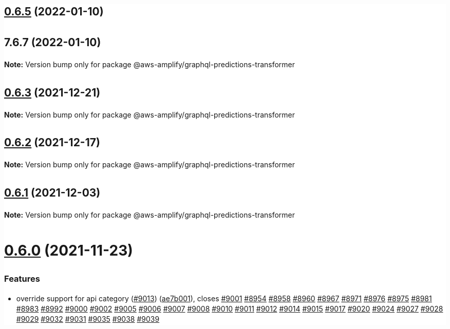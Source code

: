 ## [0.6.5](https://github.com/aws-amplify/amplify-cli/compare/@aws-amplify/graphql-predictions-transformer@0.6.3...@aws-amplify/graphql-predictions-transformer@0.6.5) (2022-01-10)

## 7.6.7 (2022-01-10)

**Note:** Version bump only for package @aws-amplify/graphql-predictions-transformer

## [0.6.3](https://github.com/aws-amplify/amplify-cli/compare/@aws-amplify/graphql-predictions-transformer@0.6.2...@aws-amplify/graphql-predictions-transformer@0.6.3) (2021-12-21)

**Note:** Version bump only for package @aws-amplify/graphql-predictions-transformer

## [0.6.2](https://github.com/aws-amplify/amplify-cli/compare/@aws-amplify/graphql-predictions-transformer@0.6.1...@aws-amplify/graphql-predictions-transformer@0.6.2) (2021-12-17)

**Note:** Version bump only for package @aws-amplify/graphql-predictions-transformer

## [0.6.1](https://github.com/aws-amplify/amplify-cli/compare/@aws-amplify/graphql-predictions-transformer@0.6.0...@aws-amplify/graphql-predictions-transformer@0.6.1) (2021-12-03)

**Note:** Version bump only for package @aws-amplify/graphql-predictions-transformer

# [0.6.0](https://github.com/aws-amplify/amplify-cli/compare/@aws-amplify/graphql-predictions-transformer@0.5.4...@aws-amplify/graphql-predictions-transformer@0.6.0) (2021-11-23)

### Features

- override support for api category ([#9013](https://github.com/aws-amplify/amplify-cli/issues/9013)) ([ae7b001](https://github.com/aws-amplify/amplify-cli/commit/ae7b001f274f327a29c99c67fe851272c6208e84)), closes [#9001](https://github.com/aws-amplify/amplify-cli/issues/9001) [#8954](https://github.com/aws-amplify/amplify-cli/issues/8954) [#8958](https://github.com/aws-amplify/amplify-cli/issues/8958) [#8960](https://github.com/aws-amplify/amplify-cli/issues/8960) [#8967](https://github.com/aws-amplify/amplify-cli/issues/8967) [#8971](https://github.com/aws-amplify/amplify-cli/issues/8971) [#8976](https://github.com/aws-amplify/amplify-cli/issues/8976) [#8975](https://github.com/aws-amplify/amplify-cli/issues/8975) [#8981](https://github.com/aws-amplify/amplify-cli/issues/8981) [#8983](https://github.com/aws-amplify/amplify-cli/issues/8983) [#8992](https://github.com/aws-amplify/amplify-cli/issues/8992) [#9000](https://github.com/aws-amplify/amplify-cli/issues/9000) [#9002](https://github.com/aws-amplify/amplify-cli/issues/9002) [#9005](https://github.com/aws-amplify/amplify-cli/issues/9005) [#9006](https://github.com/aws-amplify/amplify-cli/issues/9006) [#9007](https://github.com/aws-amplify/amplify-cli/issues/9007) [#9008](https://github.com/aws-amplify/amplify-cli/issues/9008) [#9010](https://github.com/aws-amplify/amplify-cli/issues/9010) [#9011](https://github.com/aws-amplify/amplify-cli/issues/9011) [#9012](https://github.com/aws-amplify/amplify-cli/issues/9012) [#9014](https://github.com/aws-amplify/amplify-cli/issues/9014) [#9015](https://github.com/aws-amplify/amplify-cli/issues/9015) [#9017](https://github.com/aws-amplify/amplify-cli/issues/9017) [#9020](https://github.com/aws-amplify/amplify-cli/issues/9020) [#9024](https://github.com/aws-amplify/amplify-cli/issues/9024) [#9027](https://github.com/aws-amplify/amplify-cli/issues/9027) [#9028](https://github.com/aws-amplify/amplify-cli/issues/9028) [#9029](https://github.com/aws-amplify/amplify-cli/issues/9029) [#9032](https://github.com/aws-amplify/amplify-cli/issues/9032) [#9031](https://github.com/aws-amplify/amplify-cli/issues/9031) [#9035](https://github.com/aws-amplify/amplify-cli/issues/9035) [#9038](https://github.com/aws-amplify/amplify-cli/issues/9038) [#9039](https://github.com/aws-amplify/amplify-cli/issues/9039)
